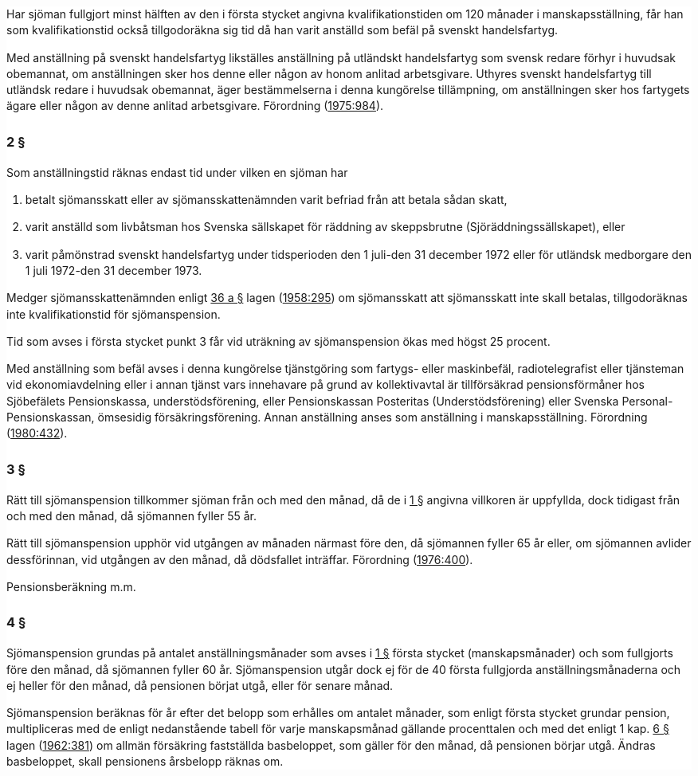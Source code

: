 Har sjöman fullgjort minst hälften av den i första stycket angivna kvalifikationstiden om 120 månader i manskapsställning, får han som kvalifikationstid också tillgodoräkna sig tid då han varit anställd som befäl på svenskt handelsfartyg.

Med anställning på svenskt handelsfartyg likställes anställning på utländskt handelsfartyg som svensk redare förhyr i huvudsak obemannat, om anställningen sker hos denne eller någon av honom anlitad arbetsgivare. Uthyres svenskt handelsfartyg till utländsk redare i huvudsak obemannat, äger bestämmelserna i denna kungörelse tillämpning, om anställningen sker hos fartygets ägare eller någon av denne anlitad arbetsgivare. Förordning ([1975:984](https://selex.se/eli/sfs/1975/984)).

### 2 §

Som anställningstid räknas endast tid under vilken en sjöman har

1. betalt sjömansskatt eller av sjömansskattenämnden varit befriad från att betala sådan skatt,

2. varit anställd som livbåtsman hos Svenska sällskapet för räddning av skeppsbrutne (Sjöräddningssällskapet), eller

3. varit påmönstrad svenskt handelsfartyg under tidsperioden den 1 juli-den 31 december 1972 eller för utländsk medborgare den 1 juli 1972-den 31 december 1973.

Medger sjömansskattenämnden enligt [36 a §](#36a) lagen ([1958:295](https://selex.se/eli/sfs/1958/295)) om sjömansskatt att sjömansskatt inte skall betalas, tillgodoräknas inte kvalifikationstid för sjömanspension.

Tid som avses i första stycket punkt 3 får vid uträkning av sjömanspension ökas med högst 25 procent.

Med anställning som befäl avses i denna kungörelse tjänstgöring som fartygs- eller maskinbefäl, radiotelegrafist eller tjänsteman vid ekonomiavdelning eller i annan tjänst vars innehavare på grund av kollektivavtal är tillförsäkrad pensionsförmåner hos Sjöbefälets Pensionskassa, understödsförening, eller Pensionskassan Posteritas (Understödsförening) eller Svenska Personal-Pensionskassan, ömsesidig försäkringsförening. Annan anställning anses som anställning i manskapsställning. Förordning ([1980:432](https://selex.se/eli/sfs/1980/432)).

### 3 §

Rätt till sjömanspension tillkommer sjöman från och med den månad, då de i [1 §](#1) angivna villkoren är uppfyllda, dock tidigast från och med den månad, då sjömannen fyller 55 år.

Rätt till sjömanspension upphör vid utgången av månaden närmast före den, då sjömannen fyller 65 år eller, om sjömannen avlider dessförinnan, vid utgången av den månad, då dödsfallet inträffar. Förordning ([1976:400](https://selex.se/eli/sfs/1976/400)).

Pensionsberäkning m.m.

### 4 §

Sjömanspension grundas på antalet anställningsmånader som avses i [1 §](#1) första stycket (manskapsmånader) och som fullgjorts före den månad, då sjömannen fyller 60 år. Sjömanspension utgår dock ej för de 40 första fullgjorda anställningsmånaderna och ej heller för den månad, då pensionen börjat utgå, eller för senare månad.

Sjömanspension beräknas för år efter det belopp som erhålles om antalet månader, som enligt första stycket grundar pension, multipliceras med de enligt nedanstående tabell för varje manskapsmånad gällande procenttalen och med det enligt 1 kap. [6 §](#kap1.6) lagen ([1962:381](https://selex.se/eli/sfs/1962/381)) om allmän försäkring fastställda basbeloppet, som gäller för den månad, då pensionen börjar utgå. Ändras basbeloppet, skall pensionens årsbelopp räknas om.
